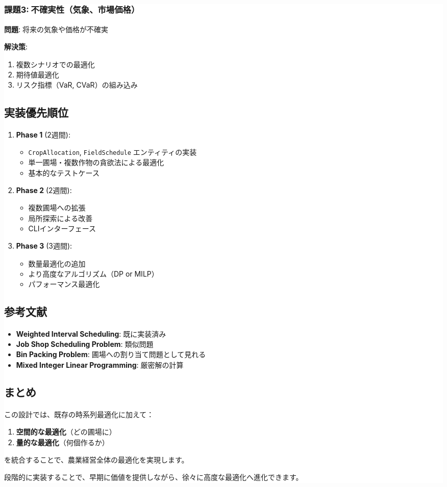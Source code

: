 ### 課題3: 不確実性（気象、市場価格）

**問題**: 将来の気象や価格が不確実

**解決策**:
1. 複数シナリオでの最適化
2. 期待値最適化
3. リスク指標（VaR, CVaR）の組み込み

## 実装優先順位

1. **Phase 1** (2週間):
   - `CropAllocation`, `FieldSchedule` エンティティの実装
   - 単一圃場・複数作物の貪欲法による最適化
   - 基本的なテストケース

2. **Phase 2** (2週間):
   - 複数圃場への拡張
   - 局所探索による改善
   - CLIインターフェース

3. **Phase 3** (3週間):
   - 数量最適化の追加
   - より高度なアルゴリズム（DP or MILP）
   - パフォーマンス最適化

## 参考文献

- **Weighted Interval Scheduling**: 既に実装済み
- **Job Shop Scheduling Problem**: 類似問題
- **Bin Packing Problem**: 圃場への割り当て問題として見れる
- **Mixed Integer Linear Programming**: 厳密解の計算

## まとめ

この設計では、既存の時系列最適化に加えて：
1. **空間的な最適化**（どの圃場に）
2. **量的な最適化**（何個作るか）

を統合することで、農業経営全体の最適化を実現します。

段階的に実装することで、早期に価値を提供しながら、徐々に高度な最適化へ進化できます。

